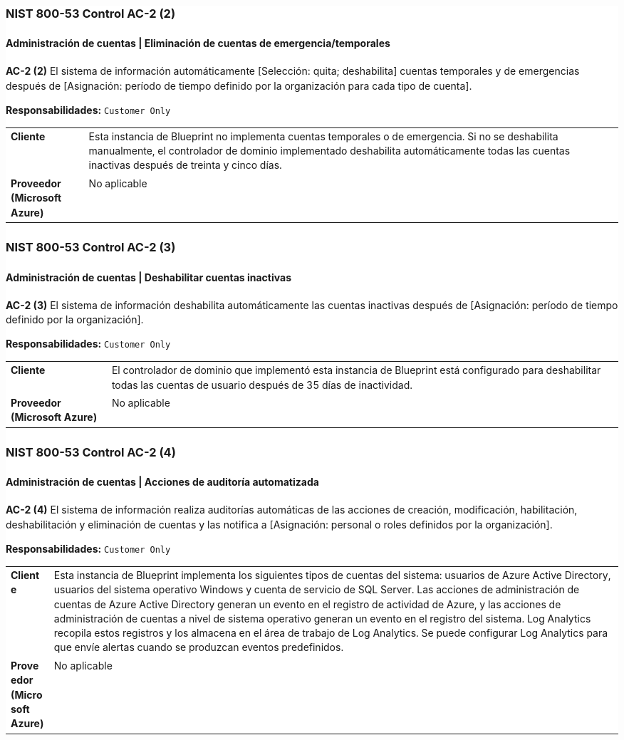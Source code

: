 
 ### <a name="nist-800-53-control-ac-2-2"></a>NIST 800-53 Control AC-2 (2)

#### <a name="account-management--removal-of-temporary--emergency-accounts"></a>Administración de cuentas | Eliminación de cuentas de emergencia/temporales

**AC-2 (2)** El sistema de información automáticamente [Selección: quita; deshabilita] cuentas temporales y de emergencias después de [Asignación: período de tiempo definido por la organización para cada tipo de cuenta].

**Responsabilidades:** `Customer Only`

|||
|---|---|
| **Cliente** | Esta instancia de Blueprint no implementa cuentas temporales o de emergencia. Si no se deshabilita manualmente, el controlador de dominio implementado deshabilita automáticamente todas las cuentas inactivas después de treinta y cinco días. |
| **Proveedor (Microsoft Azure)** | No aplicable |


 ### <a name="nist-800-53-control-ac-2-3"></a>NIST 800-53 Control AC-2 (3)

#### <a name="account-management--disable-inactive-accounts"></a>Administración de cuentas | Deshabilitar cuentas inactivas

**AC-2 (3)** El sistema de información deshabilita automáticamente las cuentas inactivas después de [Asignación: período de tiempo definido por la organización].

**Responsabilidades:** `Customer Only`

|||
|---|---|
| **Cliente** | El controlador de dominio que implementó esta instancia de Blueprint está configurado para deshabilitar todas las cuentas de usuario después de 35 días de inactividad. |
| **Proveedor (Microsoft Azure)** | No aplicable |


 ### <a name="nist-800-53-control-ac-2-4"></a>NIST 800-53 Control AC-2 (4)

#### <a name="account-management--automated-audit-actions"></a>Administración de cuentas | Acciones de auditoría automatizada

**AC-2 (4)** El sistema de información realiza auditorías automáticas de las acciones de creación, modificación, habilitación, deshabilitación y eliminación de cuentas y las notifica a [Asignación: personal o roles definidos por la organización].

**Responsabilidades:** `Customer Only`

|||
|---|---|
| **Cliente** | Esta instancia de Blueprint implementa los siguientes tipos de cuentas del sistema: usuarios de Azure Active Directory, usuarios del sistema operativo Windows y cuenta de servicio de SQL Server. Las acciones de administración de cuentas de Azure Active Directory generan un evento en el registro de actividad de Azure, y las acciones de administración de cuentas a nivel de sistema operativo generan un evento en el registro del sistema. Log Analytics recopila estos registros y los almacena en el área de trabajo de Log Analytics. Se puede configurar Log Analytics para que envíe alertas cuando se produzcan eventos predefinidos.  |
| **Proveedor (Microsoft Azure)** | No aplicable |
